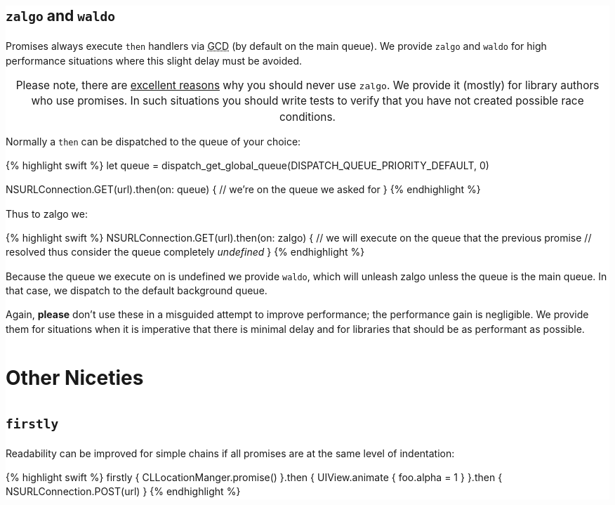 
## `zalgo` and `waldo`

Promises always execute `then` handlers via <abbr title='Grand Central Dispatch'>GCD</abbr> (by default on the main queue). We provide `zalgo` and `waldo` for high performance situations where this slight delay must be avoided.

<center class="big" style="font-size: 1.1rem">
Please note, there are <a href="http://blog.izs.me/post/59142742143/designing-apis-for-asynchrony">excellent reasons</a> why you should never use <code>zalgo</code>. We provide it (mostly) for library authors who use promises. In such situations you should write tests to verify that you have not created possible race conditions.
</center>

Normally a `then` can be dispatched to the queue of your choice:

{% highlight swift %}
let queue = dispatch_get_global_queue(DISPATCH_QUEUE_PRIORITY_DEFAULT, 0)

NSURLConnection.GET(url).then(on: queue) {
    // we’re on the queue we asked for
}
{% endhighlight %}

Thus to zalgo we:

{% highlight swift %}
NSURLConnection.GET(url).then(on: zalgo) {
    // we will execute on the queue that the previous promise
    // resolved thus consider the queue completely *undefined*
}
{% endhighlight %}

Because the queue we execute on is undefined we provide `waldo`, which will unleash zalgo unless the queue is the main queue. In that case, we dispatch to the default background queue.

Again, **please** don’t use these in a misguided attempt to improve performance; the performance gain is negligible. We provide them for situations when it is imperative that there is minimal delay and for libraries that should be as performant as possible.


# Other Niceties

## `firstly`

Readability can be improved for simple chains if all promises are at the same level of indentation:

{% highlight swift %}
firstly {
    CLLocationManger.promise()
}.then {
    UIView.animate { foo.alpha = 1 }
}.then {
    NSURLConnection.POST(url)
}
{% endhighlight %}
